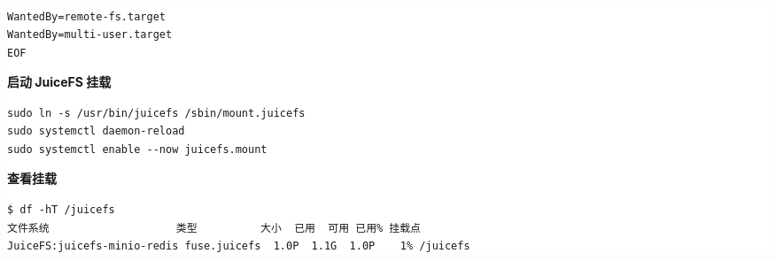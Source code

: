 ```shell
WantedBy=remote-fs.target
WantedBy=multi-user.target
EOF
```

**启动 JuiceFS 挂载**

```
sudo ln -s /usr/bin/juicefs /sbin/mount.juicefs
sudo systemctl daemon-reload
sudo systemctl enable --now juicefs.mount
```

**查看挂载**

```
$ df -hT /juicefs
文件系统                    类型          大小  已用  可用 已用% 挂载点
JuiceFS:juicefs-minio-redis fuse.juicefs  1.0P  1.1G  1.0P    1% /juicefs
```

